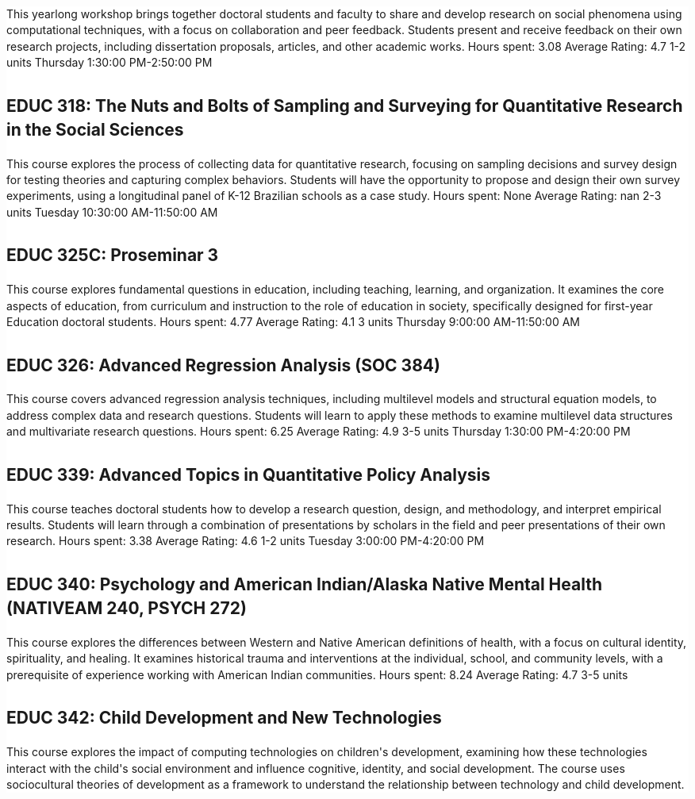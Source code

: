 This yearlong workshop brings together doctoral students and faculty to share and develop research on social phenomena using computational techniques, with a focus on collaboration and peer feedback. Students present and receive feedback on their own research projects, including dissertation proposals, articles, and other academic works.
Hours spent: 3.08
Average Rating: 4.7
1-2 units
Thursday 1:30:00 PM-2:50:00 PM
## EDUC 318: The Nuts and Bolts of Sampling and Surveying for Quantitative Research in the Social Sciences
This course explores the process of collecting data for quantitative research, focusing on sampling decisions and survey design for testing theories and capturing complex behaviors. Students will have the opportunity to propose and design their own survey experiments, using a longitudinal panel of K-12 Brazilian schools as a case study.
Hours spent: None
Average Rating: nan
2-3 units
Tuesday 10:30:00 AM-11:50:00 AM
## EDUC 325C: Proseminar 3
This course explores fundamental questions in education, including teaching, learning, and organization. It examines the core aspects of education, from curriculum and instruction to the role of education in society, specifically designed for first-year Education doctoral students.
Hours spent: 4.77
Average Rating: 4.1
3 units
Thursday 9:00:00 AM-11:50:00 AM
## EDUC 326: Advanced Regression Analysis (SOC 384)
This course covers advanced regression analysis techniques, including multilevel models and structural equation models, to address complex data and research questions. Students will learn to apply these methods to examine multilevel data structures and multivariate research questions.
Hours spent: 6.25
Average Rating: 4.9
3-5 units
Thursday 1:30:00 PM-4:20:00 PM
## EDUC 339: Advanced Topics in Quantitative Policy Analysis
This course teaches doctoral students how to develop a research question, design, and methodology, and interpret empirical results. Students will learn through a combination of presentations by scholars in the field and peer presentations of their own research.
Hours spent: 3.38
Average Rating: 4.6
1-2 units
Tuesday 3:00:00 PM-4:20:00 PM
## EDUC 340: Psychology and American Indian/Alaska Native Mental Health (NATIVEAM 240, PSYCH 272)
This course explores the differences between Western and Native American definitions of health, with a focus on cultural identity, spirituality, and healing. It examines historical trauma and interventions at the individual, school, and community levels, with a prerequisite of experience working with American Indian communities.
Hours spent: 8.24
Average Rating: 4.7
3-5 units
## EDUC 342: Child Development and New Technologies
This course explores the impact of computing technologies on children's development, examining how these technologies interact with the child's social environment and influence cognitive, identity, and social development. The course uses sociocultural theories of development as a framework to understand the relationship between technology and child development.